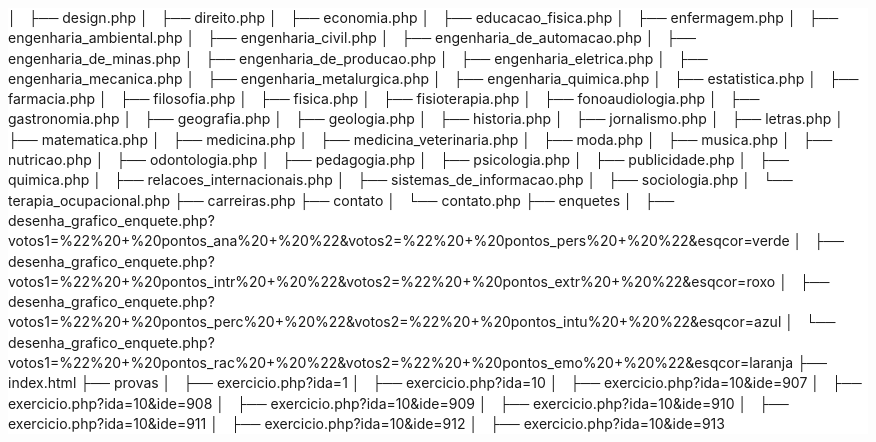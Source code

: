 │   ├── design.php
│   ├── direito.php
│   ├── economia.php
│   ├── educacao_fisica.php
│   ├── enfermagem.php
│   ├── engenharia_ambiental.php
│   ├── engenharia_civil.php
│   ├── engenharia_de_automacao.php
│   ├── engenharia_de_minas.php
│   ├── engenharia_de_producao.php
│   ├── engenharia_eletrica.php
│   ├── engenharia_mecanica.php
│   ├── engenharia_metalurgica.php
│   ├── engenharia_quimica.php
│   ├── estatistica.php
│   ├── farmacia.php
│   ├── filosofia.php
│   ├── fisica.php
│   ├── fisioterapia.php
│   ├── fonoaudiologia.php
│   ├── gastronomia.php
│   ├── geografia.php
│   ├── geologia.php
│   ├── historia.php
│   ├── jornalismo.php
│   ├── letras.php
│   ├── matematica.php
│   ├── medicina.php
│   ├── medicina_veterinaria.php
│   ├── moda.php
│   ├── musica.php
│   ├── nutricao.php
│   ├── odontologia.php
│   ├── pedagogia.php
│   ├── psicologia.php
│   ├── publicidade.php
│   ├── quimica.php
│   ├── relacoes_internacionais.php
│   ├── sistemas_de_informacao.php
│   ├── sociologia.php
│   └── terapia_ocupacional.php
├── carreiras.php
├── contato
│   └── contato.php
├── enquetes
│   ├── desenha_grafico_enquete.php?votos1=%22%20+%20pontos_ana%20+%20%22&votos2=%22%20+%20pontos_pers%20+%20%22&esqcor=verde
│   ├── desenha_grafico_enquete.php?votos1=%22%20+%20pontos_intr%20+%20%22&votos2=%22%20+%20pontos_extr%20+%20%22&esqcor=roxo
│   ├── desenha_grafico_enquete.php?votos1=%22%20+%20pontos_perc%20+%20%22&votos2=%22%20+%20pontos_intu%20+%20%22&esqcor=azul
│   └── desenha_grafico_enquete.php?votos1=%22%20+%20pontos_rac%20+%20%22&votos2=%22%20+%20pontos_emo%20+%20%22&esqcor=laranja
├── index.html
├── provas
│   ├── exercicio.php?ida=1
│   ├── exercicio.php?ida=10
│   ├── exercicio.php?ida=10&ide=907
│   ├── exercicio.php?ida=10&ide=908
│   ├── exercicio.php?ida=10&ide=909
│   ├── exercicio.php?ida=10&ide=910
│   ├── exercicio.php?ida=10&ide=911
│   ├── exercicio.php?ida=10&ide=912
│   ├── exercicio.php?ida=10&ide=913